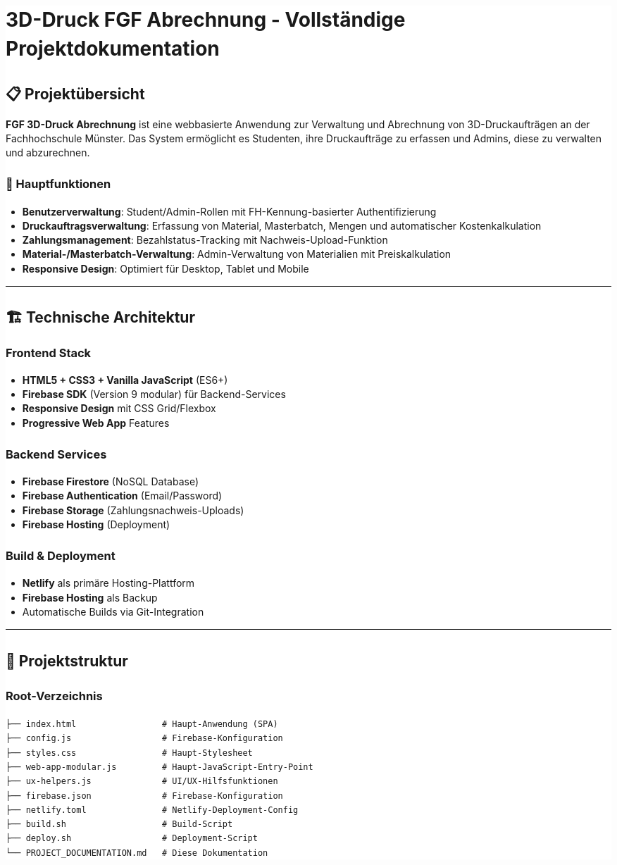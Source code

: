 # 3D-Druck FGF Abrechnung - Vollständige Projektdokumentation

## 📋 Projektübersicht

**FGF 3D-Druck Abrechnung** ist eine webbasierte Anwendung zur Verwaltung und Abrechnung von 3D-Druckaufträgen an der Fachhochschule Münster. Das System ermöglicht es Studenten, ihre Druckaufträge zu erfassen und Admins, diese zu verwalten und abzurechnen.

### 🎯 Hauptfunktionen
- **Benutzerverwaltung**: Student/Admin-Rollen mit FH-Kennung-basierter Authentifizierung
- **Druckauftragsverwaltung**: Erfassung von Material, Masterbatch, Mengen und automatischer Kostenkalkulation
- **Zahlungsmanagement**: Bezahlstatus-Tracking mit Nachweis-Upload-Funktion
- **Material-/Masterbatch-Verwaltung**: Admin-Verwaltung von Materialien mit Preiskalkulation
- **Responsive Design**: Optimiert für Desktop, Tablet und Mobile

---

## 🏗️ Technische Architektur

### **Frontend Stack**
- **HTML5 + CSS3 + Vanilla JavaScript** (ES6+)
- **Firebase SDK** (Version 9 modular) für Backend-Services
- **Responsive Design** mit CSS Grid/Flexbox
- **Progressive Web App** Features

### **Backend Services**
- **Firebase Firestore** (NoSQL Database)
- **Firebase Authentication** (Email/Password)
- **Firebase Storage** (Zahlungsnachweis-Uploads)
- **Firebase Hosting** (Deployment)

### **Build & Deployment**
- **Netlify** als primäre Hosting-Plattform
- **Firebase Hosting** als Backup
- Automatische Builds via Git-Integration

---

## 📁 Projektstruktur

### **Root-Verzeichnis**
```
├── index.html                 # Haupt-Anwendung (SPA)
├── config.js                  # Firebase-Konfiguration
├── styles.css                 # Haupt-Stylesheet
├── web-app-modular.js         # Haupt-JavaScript-Entry-Point
├── ux-helpers.js              # UI/UX-Hilfsfunktionen
├── firebase.json              # Firebase-Konfiguration
├── netlify.toml               # Netlify-Deployment-Config
├── build.sh                   # Build-Script
├── deploy.sh                  # Deployment-Script
└── PROJECT_DOCUMENTATION.md   # Diese Dokumentation
```
